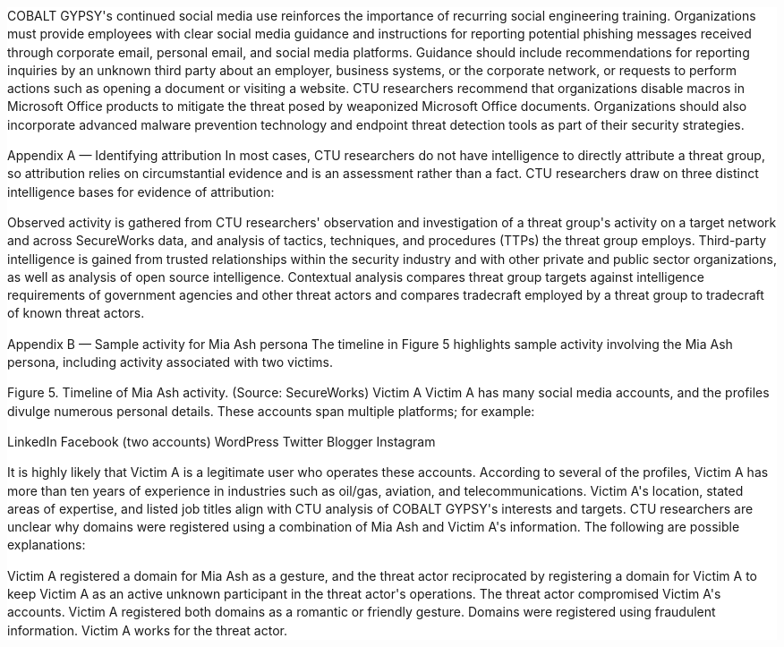 COBALT GYPSY's continued social media use reinforces the importance of recurring social engineering training. Organizations must provide employees with clear social media guidance and instructions for reporting potential phishing messages received through corporate email, personal email, and social media platforms. Guidance should include recommendations for reporting inquiries by an unknown third party about an employer, business systems, or the corporate network, or requests to perform actions such as opening a document or visiting a website. CTU researchers recommend that organizations disable macros in Microsoft Office products to mitigate the threat posed by weaponized Microsoft Office documents. Organizations should also incorporate advanced malware prevention technology and endpoint threat detection tools as part of their security strategies.


Appendix A — Identifying attribution
In most cases, CTU researchers do not have intelligence to directly attribute a threat group, so attribution relies on circumstantial evidence and is an assessment rather than a fact. CTU researchers draw on three distinct intelligence bases for evidence of attribution:

Observed activity is gathered from CTU researchers' observation and investigation of a threat group's activity on a target network and across SecureWorks data, and analysis of tactics, techniques, and procedures (TTPs) the threat group employs.
Third-party intelligence is gained from trusted relationships within the security industry and with other private and public sector organizations, as well as analysis of open source intelligence.
Contextual analysis compares threat group targets against intelligence requirements of government agencies and other threat actors and compares tradecraft employed by a threat group to tradecraft of known threat actors.



Appendix B — Sample activity for Mia Ash persona
The timeline in Figure 5 highlights sample activity involving the Mia Ash persona, including activity associated with two victims.

Figure 5. Timeline of Mia Ash activity. (Source: SecureWorks)
Victim A
Victim A has many social media accounts, and the profiles divulge numerous personal details. These accounts span multiple platforms; for example:

LinkedIn
Facebook (two accounts)
WordPress 
Twitter
Blogger
Instagram


It is highly likely that Victim A is a legitimate user who operates these accounts. According to several of the profiles, Victim A has more than ten years of experience in industries such as oil/gas, aviation, and telecommunications. Victim A's location, stated areas of expertise, and listed job titles align with CTU analysis of COBALT GYPSY's interests and targets.
CTU researchers are unclear why domains were registered using a combination of Mia Ash and Victim A's information. The following are possible explanations:

Victim A registered a domain for Mia Ash as a gesture, and the threat actor reciprocated by registering a domain for Victim A to keep Victim A as an active unknown participant in the threat actor's operations.
The threat actor compromised Victim A's accounts.
Victim A registered both domains as a romantic or friendly gesture.
Domains were registered using fraudulent information.
Victim A works for the threat actor.
